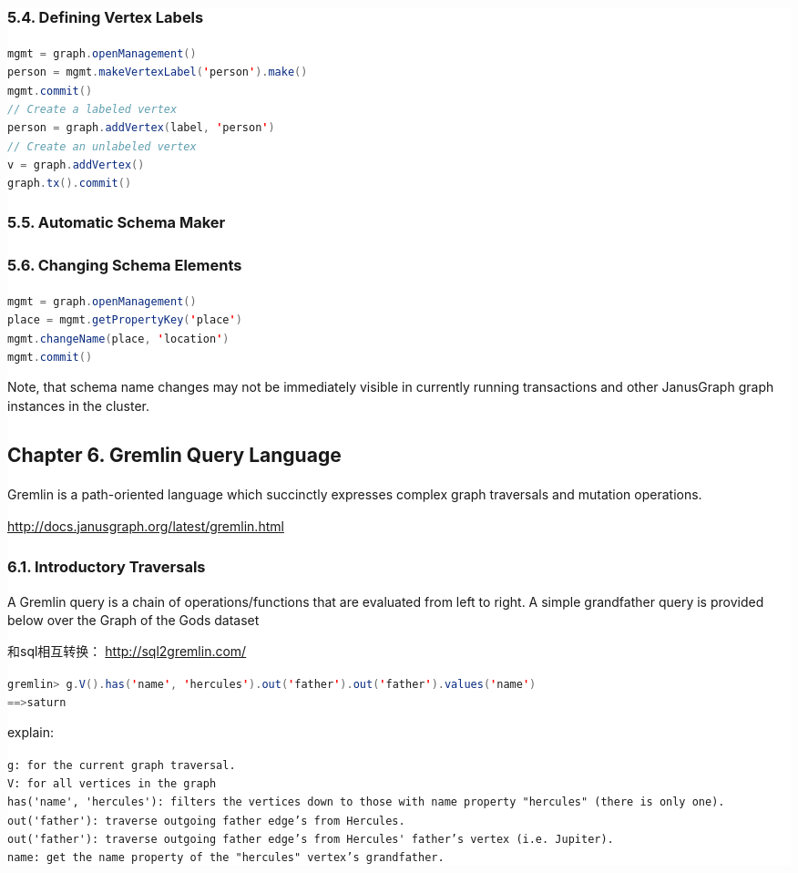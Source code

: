 ### 5.4. Defining Vertex Labels

```java
mgmt = graph.openManagement()
person = mgmt.makeVertexLabel('person').make()
mgmt.commit()
// Create a labeled vertex
person = graph.addVertex(label, 'person')
// Create an unlabeled vertex
v = graph.addVertex()
graph.tx().commit()
```

### 5.5. Automatic Schema Maker

### 5.6. Changing Schema Elements

```java
mgmt = graph.openManagement()
place = mgmt.getPropertyKey('place')
mgmt.changeName(place, 'location')
mgmt.commit()
```

Note, that schema name changes may not be immediately visible in currently running transactions and other JanusGraph graph instances in the cluster. 

## Chapter 6. Gremlin Query Language

Gremlin is a path-oriented language which succinctly expresses complex graph traversals and mutation operations.

http://docs.janusgraph.org/latest/gremlin.html

### 6.1. Introductory Traversals

A Gremlin query is a chain of operations/functions that are evaluated from left to right. A simple grandfather query is provided below over the Graph of the Gods dataset 

和sql相互转换： http://sql2gremlin.com/
```java
gremlin> g.V().has('name', 'hercules').out('father').out('father').values('name')
==>saturn
```

explain:
```
g: for the current graph traversal.
V: for all vertices in the graph
has('name', 'hercules'): filters the vertices down to those with name property "hercules" (there is only one).
out('father'): traverse outgoing father edge’s from Hercules.
out('father'): traverse outgoing father edge’s from Hercules' father’s vertex (i.e. Jupiter).
name: get the name property of the "hercules" vertex’s grandfather.
```
